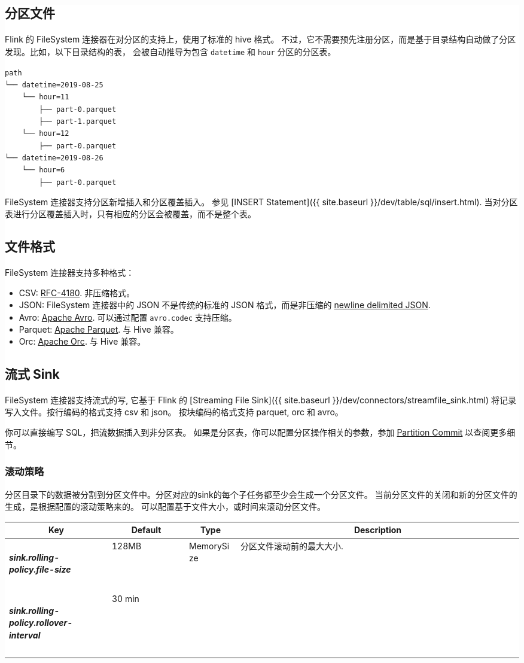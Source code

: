 ## 分区文件

Flink 的 FileSystem 连接器在对分区的支持上，使用了标准的 hive 格式。 不过，它不需要预先注册分区，而是基于目录结构自动做了分区发现。比如，以下目录结构的表， 会被自动推导为包含 `datetime` 和 `hour` 分区的分区表。

```
path
└── datetime=2019-08-25
    └── hour=11
        ├── part-0.parquet
        ├── part-1.parquet
    └── hour=12
        ├── part-0.parquet
└── datetime=2019-08-26
    └── hour=6
        ├── part-0.parquet
```

FileSystem 连接器支持分区新增插入和分区覆盖插入。 参见 [INSERT Statement]({{ site.baseurl }}/dev/table/sql/insert.html). 当对分区表进行分区覆盖插入时，只有相应的分区会被覆盖，而不是整个表。

## 文件格式

FileSystem 连接器支持多种格式：

 - CSV: [RFC-4180](https://tools.ietf.org/html/rfc4180). 非压缩格式。
 - JSON: FileSystem 连接器中的 JSON 不是传统的标准的 JSON 格式，而是非压缩的 [newline delimited JSON](http://jsonlines.org/).
 - Avro: [Apache Avro](http://avro.apache.org). 可以通过配置 `avro.codec` 支持压缩。
 - Parquet: [Apache Parquet](http://parquet.apache.org). 与 Hive 兼容。
 - Orc: [Apache Orc](http://orc.apache.org). 与 Hive 兼容。

## 流式 Sink

FileSystem 连接器支持流式的写, 它基于 Flink 的 [Streaming File Sink]({{ site.baseurl }}/dev/connectors/streamfile_sink.html)
将记录写入文件。按行编码的格式支持 csv 和 json。 按块编码的格式支持 parquet, orc 和 avro。

你可以直接编写 SQL，把流数据插入到非分区表。
如果是分区表，你可以配置分区操作相关的参数，参加 [Partition Commit](filesystem.html#partition-commit) 以查阅更多细节。

### 滚动策略

分区目录下的数据被分割到分区文件中。分区对应的sink的每个子任务都至少会生成一个分区文件。 当前分区文件的关闭和新的分区文件的生成，是根据配置的滚动策略来的。 可以配置基于文件大小，或时间来滚动分区文件。

<table class="table table-bordered">
  <thead>
    <tr>
        <th class="text-left" style="width: 20%">Key</th>
        <th class="text-left" style="width: 15%">Default</th>
        <th class="text-left" style="width: 10%">Type</th>
        <th class="text-left" style="width: 55%">Description</th>
    </tr>
  </thead>
  <tbody>
    <tr>
        <td><h5>sink.rolling-policy.file-size</h5></td>
        <td style="word-wrap: break-word;">128MB</td>
        <td>MemorySize</td>
        <td> 分区文件滚动前的最大大小.</td>
    </tr>
    <tr>
        <td><h5>sink.rolling-policy.rollover-interval</h5></td>
        <td style="word-wrap: break-word;">30 min</td>